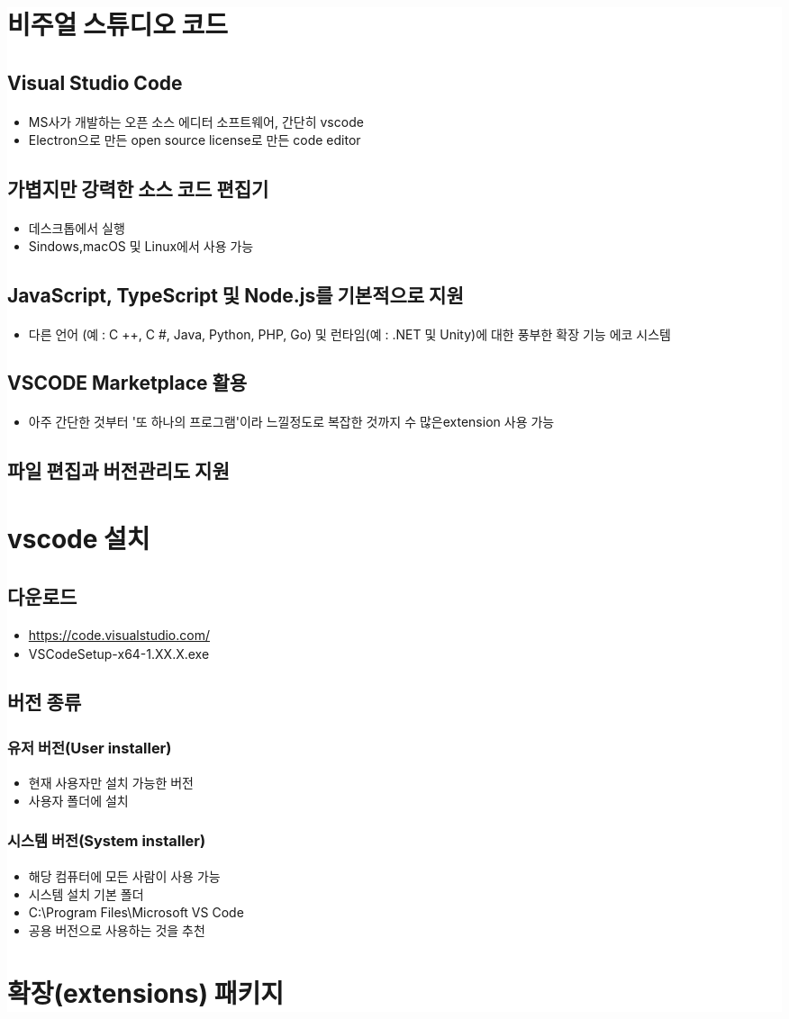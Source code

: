# 비주얼 스튜디오 코드
## Visual Studio Code
* MS사가 개발하는 오픈 소스 에디터 소프트웨어, 간단히 vscode
* Electron으로 만든 open source license로 만든 code editor

## 가볍지만 강력한 소스 코드 편집기
* 데스크톱에서 실행
* Sindows,macOS 및 Linux에서 사용 가능
## JavaScript, TypeScript 및 Node.js를 기본적으로 지원
* 다른 언어 (예 : C ++, C #, Java, Python, PHP, Go) 및
런타임(예 : .NET 및 Unity)에 대한 풍부한 확장 기능 에코 시스템
## VSCODE Marketplace 활용
* 아주 간단한 것부터 '또 하나의 프로그램'이라 느낄정도로 복잡한 것까지 수 많은extension 사용 가능 

## 파일 편집과 버전관리도 지원

# vscode 설치
## 다운로드
* https://code.visualstudio.com/
* VSCodeSetup-x64-1.XX.X.exe

## 버전 종류
### 유저 버전(User installer)
* 현재 사용자만 설치 가능한 버전
* 사용자 폴더에 설치
### 시스템 버전(System installer)
* 해당 컴퓨터에 모든 사람이 사용 가능
* 시스템 설치 기본 폴더
* C:\Program Files\Microsoft VS Code
* 공용 버전으로 사용하는 것을 추천
# 확장(extensions) 패키지